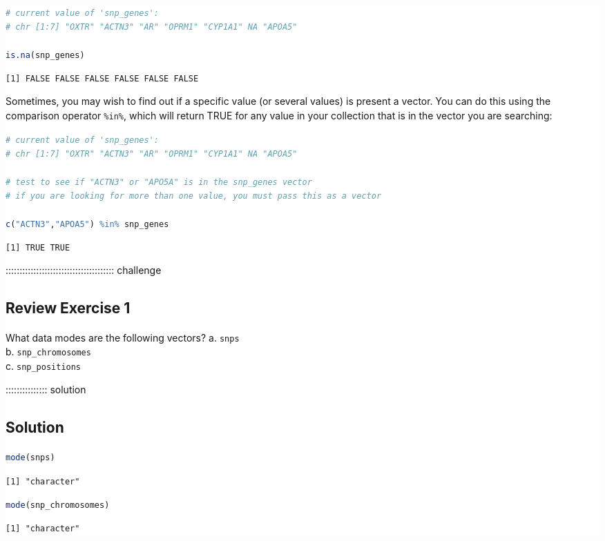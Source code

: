 
```r
# current value of 'snp_genes':
# chr [1:7] "OXTR" "ACTN3" "AR" "OPRM1" "CYP1A1" NA "APOA5"

is.na(snp_genes)
```

```{.output}
[1] FALSE FALSE FALSE FALSE FALSE FALSE
```

Sometimes, you may wish to find out if a specific value (or several values) is
present a vector. You can do this using the comparison operator `%in%`, which
will return TRUE for any value in your collection that is in
the vector you are searching:


```r
# current value of 'snp_genes':
# chr [1:7] "OXTR" "ACTN3" "AR" "OPRM1" "CYP1A1" NA "APOA5"

# test to see if "ACTN3" or "APO5A" is in the snp_genes vector
# if you are looking for more than one value, you must pass this as a vector

c("ACTN3","APOA5") %in% snp_genes
```

```{.output}
[1] TRUE TRUE
```

:::::::::::::::::::::::::::::::::::::::  challenge

## Review Exercise 1

What data modes are the following vectors?
a. `snps`  
b. `snp_chromosomes`  
c. `snp_positions`

:::::::::::::::  solution

## Solution


```r
mode(snps)
```

```{.output}
[1] "character"
```

```r
mode(snp_chromosomes)
```

```{.output}
[1] "character"
```
